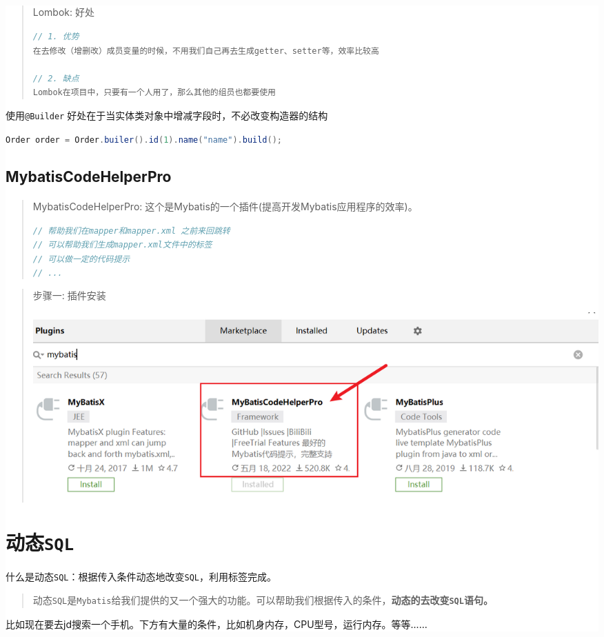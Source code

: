 >Lombok: 好处
>
>```java
>// 1. 优势
>在去修改（增删改）成员变量的时候，不用我们自己再去生成getter、setter等，效率比较高
>
>// 2. 缺点
> Lombok在项目中，只要有一个人用了，那么其他的组员也都要使用
>```

使用`@Builder` 好处在于当实体类对象中增减字段时，不必改变构造器的结构

```JAVA
Order order = Order.builer().id(1).name("name").build();
```

## MybatisCodeHelperPro

> MybatisCodeHelperPro: 这个是Mybatis的一个插件(提高开发Mybatis应用程序的效率)。
>
> ```java
> // 帮助我们在mapper和mapper.xml 之前来回跳转
> // 可以帮助我们生成mapper.xml文件中的标签
> // 可以做一定的代码提示
> // ...
> ```

>步骤一: 插件安装
>
>![image-20230901140834514](.\assets\image-20230901140834514.png)

# 动态`SQL`

什么是动态`SQL`：根据传入条件动态地改变`SQL`，利用标签完成。

> 动态`SQL`是`Mybatis`给我们提供的又一个强大的功能。可以帮助我们根据传入的条件，**动态的去改变`SQL`语句。**

比如现在要去jd搜索一个手机。下方有大量的条件，比如机身内存，CPU型号，运行内存。等等......
